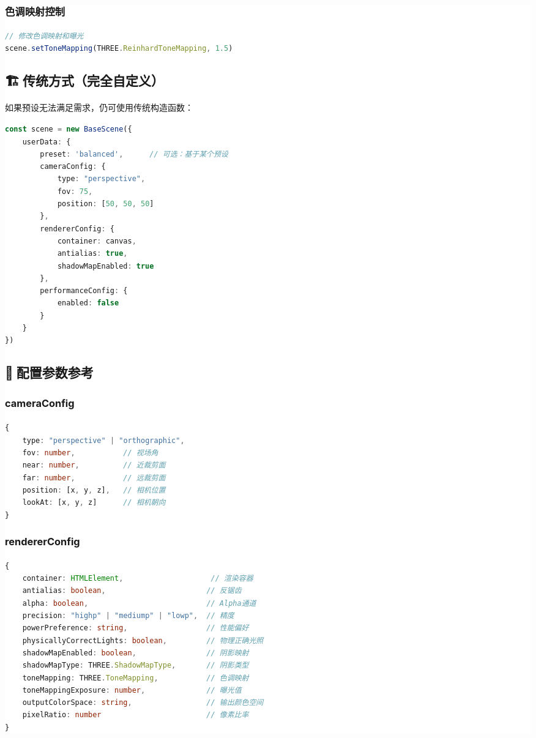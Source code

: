 ### 色调映射控制

```typescript
// 修改色调映射和曝光
scene.setToneMapping(THREE.ReinhardToneMapping, 1.5)
```

## 🏗️ 传统方式（完全自定义）

如果预设无法满足需求，仍可使用传统构造函数：

```typescript
const scene = new BaseScene({
    userData: {
        preset: 'balanced',      // 可选：基于某个预设
        cameraConfig: {
            type: "perspective",
            fov: 75,
            position: [50, 50, 50]
        },
        rendererConfig: {
            container: canvas,
            antialias: true,
            shadowMapEnabled: true
        },
        performanceConfig: {
            enabled: false
        }
    }
})
```

## 📝 配置参数参考

### cameraConfig
```typescript
{
    type: "perspective" | "orthographic",
    fov: number,           // 视场角
    near: number,          // 近裁剪面
    far: number,           // 远裁剪面
    position: [x, y, z],   // 相机位置
    lookAt: [x, y, z]      // 相机朝向
}
```

### rendererConfig
```typescript
{
    container: HTMLElement,                    // 渲染容器
    antialias: boolean,                       // 反锯齿
    alpha: boolean,                           // Alpha通道
    precision: "highp" | "mediump" | "lowp",  // 精度
    powerPreference: string,                  // 性能偏好
    physicallyCorrectLights: boolean,         // 物理正确光照
    shadowMapEnabled: boolean,                // 阴影映射
    shadowMapType: THREE.ShadowMapType,       // 阴影类型
    toneMapping: THREE.ToneMapping,           // 色调映射
    toneMappingExposure: number,              // 曝光值
    outputColorSpace: string,                 // 输出颜色空间
    pixelRatio: number                        // 像素比率
}
```
